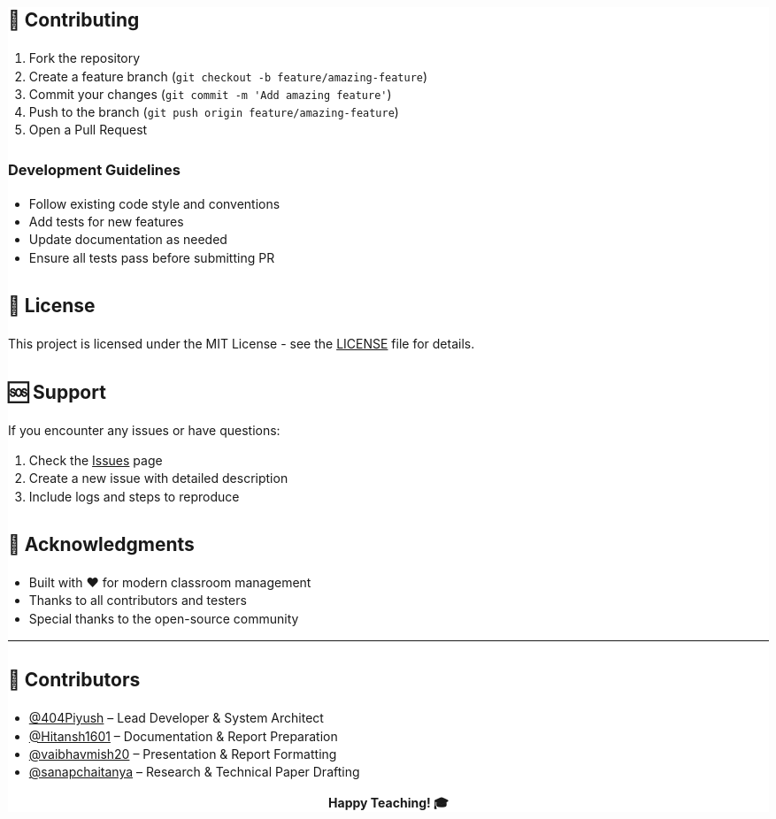 ## 🤝 Contributing

1. Fork the repository
2. Create a feature branch (`git checkout -b feature/amazing-feature`)
3. Commit your changes (`git commit -m 'Add amazing feature'`)
4. Push to the branch (`git push origin feature/amazing-feature`)
5. Open a Pull Request

### Development Guidelines
- Follow existing code style and conventions
- Add tests for new features
- Update documentation as needed
- Ensure all tests pass before submitting PR

## 📄 License

This project is licensed under the MIT License - see the [LICENSE](LICENSE) file for details.

## 🆘 Support

If you encounter any issues or have questions:

1. Check the [Issues](https://github.com/yourusername/cmms/issues) page
2. Create a new issue with detailed description
3. Include logs and steps to reproduce

## 🙏 Acknowledgments

- Built with ❤️ for modern classroom management
- Thanks to all contributors and testers
- Special thanks to the open-source community

---
## 👥 Contributors

- [@404Piyush](https://github.com/404Piyush) – Lead Developer & System Architect
- [@Hitansh1601](https://github.com/Hitansh1601) – Documentation & Report Preparation
- [@vaibhavmish20](https://github.com/vaibhavmish20) – Presentation & Report Formatting  
- [@sanapchaitanya](https://github.com/sanapchaitanya) – Research & Technical Paper Drafting  


<div align="center">
  <strong>Happy Teaching! 🎓</strong>
</div> 